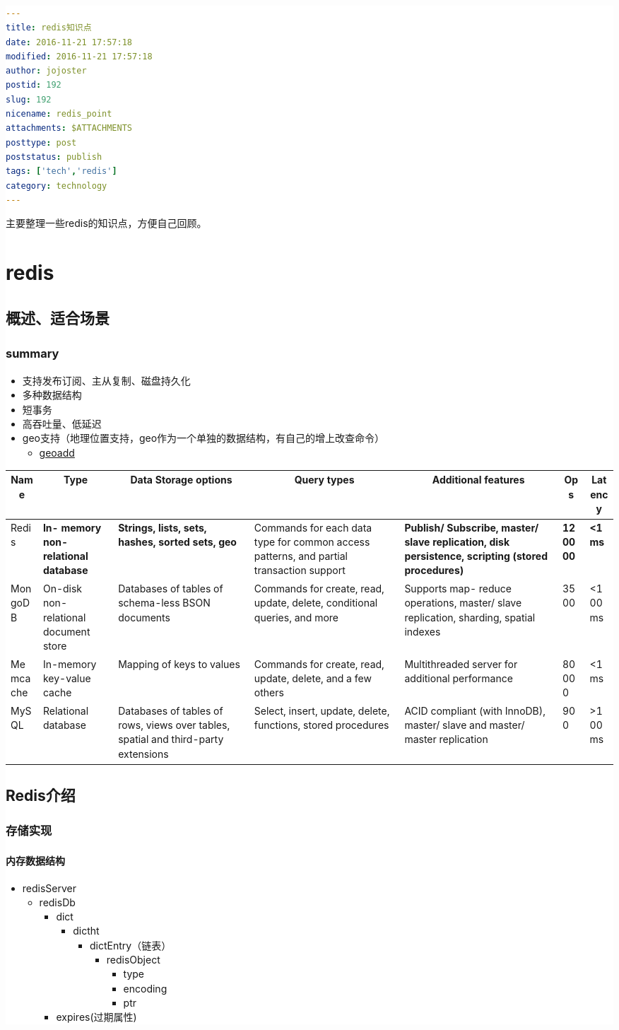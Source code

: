 ```yaml
--- 
title: redis知识点
date: 2016-11-21 17:57:18
modified: 2016-11-21 17:57:18
author: jojoster
postid: 192
slug: 192
nicename: redis_point
attachments: $ATTACHMENTS
posttype: post
poststatus: publish
tags: ['tech','redis']
category: technology
---
```


主要整理一些redis的知识点，方便自己回顾。


# redis

## 概述、适合场景

### summary

* 支持发布订阅、主从复制、磁盘持久化
* 多种数据结构
* 短事务
* 高吞吐量、低延迟
* geo支持（地理位置支持，geo作为一个单独的数据结构，有自己的增上改查命令）
  * [geoadd](http://www.redis.io/commands/geoadd)

| Name     | Type                                    | Data Storage options                     | Query types                              | Additional features                      | Ops        | Latency  |
| -------- | --------------------------------------- | ---------------------------------------- | ---------------------------------------- | ---------------------------------------- | ---------- | -------- |
| Redis    | **In- memory non- relational database** | **Strings, lists, sets, hashes, sorted sets, geo** | Commands for each data type for common access patterns, and partial transaction support | **Publish/ Subscribe, master/ slave replication, disk persistence, scripting (stored procedures)** | **120000** | **<1ms** |
| MongoDB  | On-disk non- relational document store  | Databases of tables of schema-less BSON documents | Commands for create, read, update, delete, conditional queries, and more | Supports map- reduce operations, master/ slave replication, sharding, spatial indexes | 3500       | <100ms   |
| Memcache | In-memory key-value cache               | Mapping of keys to values                | Commands for create, read, update, delete, and a few others | Multithreaded server for additional performance | 80000      | <1ms     |
| MySQL    | Relational database                     | Databases of tables of rows, views over tables, spatial and third-party extensions | Select, insert, update, delete, functions, stored procedures | ACID compliant (with InnoDB), master/ slave and master/ master replication | 900        | \>100ms  |

## Redis介绍

### 存储实现

#### 内存数据结构

* redisServer
  * redisDb
    * dict
      * dictht
        * dictEntry（链表）
          * redisObject
            * type
            * encoding
            * ptr
    * expires(过期属性)
